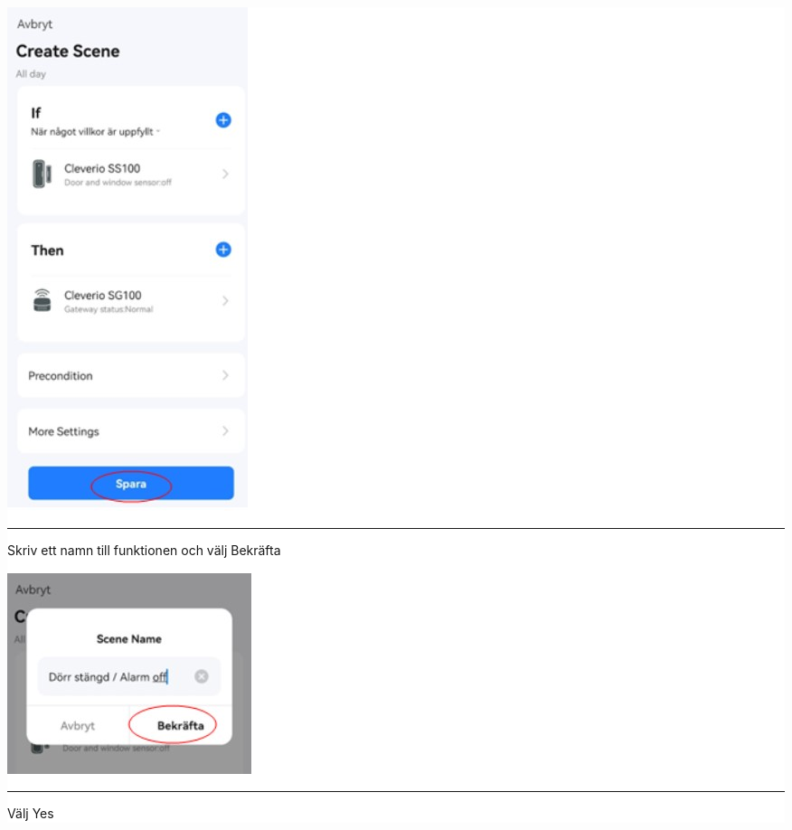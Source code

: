 ![Alt text](images/1_33.jpg)

---

Skriv ett namn till funktionen och välj Bekräfta

![Alt text](images/1_34.jpg)

---

Välj Yes

